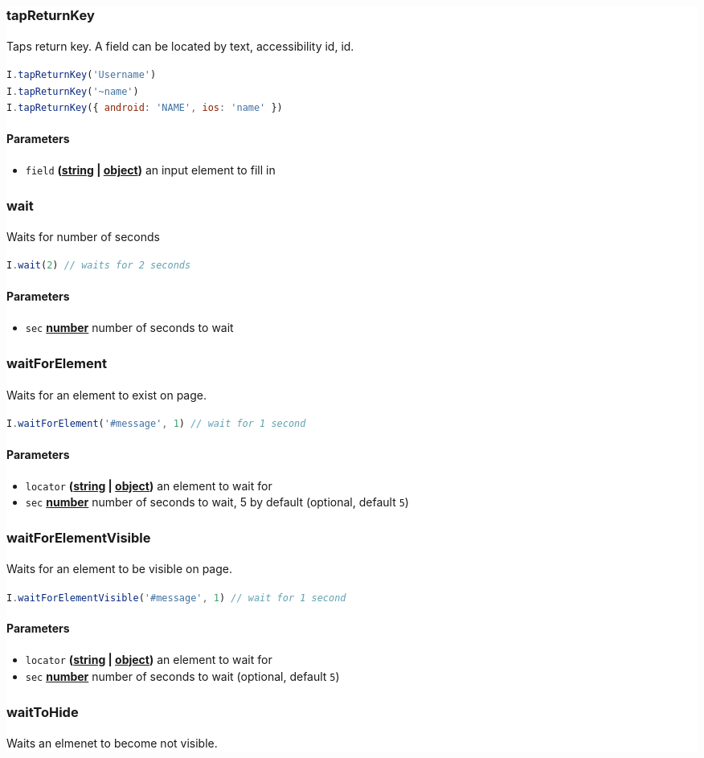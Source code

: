 ### tapReturnKey

Taps return key.
A field can be located by text, accessibility id, id.

```js
I.tapReturnKey('Username')
I.tapReturnKey('~name')
I.tapReturnKey({ android: 'NAME', ios: 'name' })
```

#### Parameters

- `field` **([string][5] | [object][6])** an input element to fill in

### wait

Waits for number of seconds

```js
I.wait(2) // waits for 2 seconds
```

#### Parameters

- `sec` **[number][8]** number of seconds to wait

### waitForElement

Waits for an element to exist on page.

```js
I.waitForElement('#message', 1) // wait for 1 second
```

#### Parameters

- `locator` **([string][5] | [object][6])** an element to wait for
- `sec` **[number][8]** number of seconds to wait, 5 by default (optional, default `5`)

### waitForElementVisible

Waits for an element to be visible on page.

```js
I.waitForElementVisible('#message', 1) // wait for 1 second
```

#### Parameters

- `locator` **([string][5] | [object][6])** an element to wait for
- `sec` **[number][8]** number of seconds to wait (optional, default `5`)

### waitToHide

Waits an elmenet to become not visible.


[1]: https://github.com/wix/Detox
[2]: https://wix.github.io/Detox/docs/introduction/project-setup
[3]: https://wix.github.io/Detox/docs/introduction/project-setup#step-5-build-the-app
[4]: https://codecept.io
[5]: https://developer.mozilla.org/docs/Web/JavaScript/Reference/Global_Objects/String
[6]: https://developer.mozilla.org/docs/Web/JavaScript/Reference/Global_Objects/Object
[7]: #tap
[8]: https://developer.mozilla.org/docs/Web/JavaScript/Reference/Global_Objects/Number
[9]: #relaunchApp
[10]: https://developer.mozilla.org/docs/Web/JavaScript/Reference/Statements/function
[11]: #click